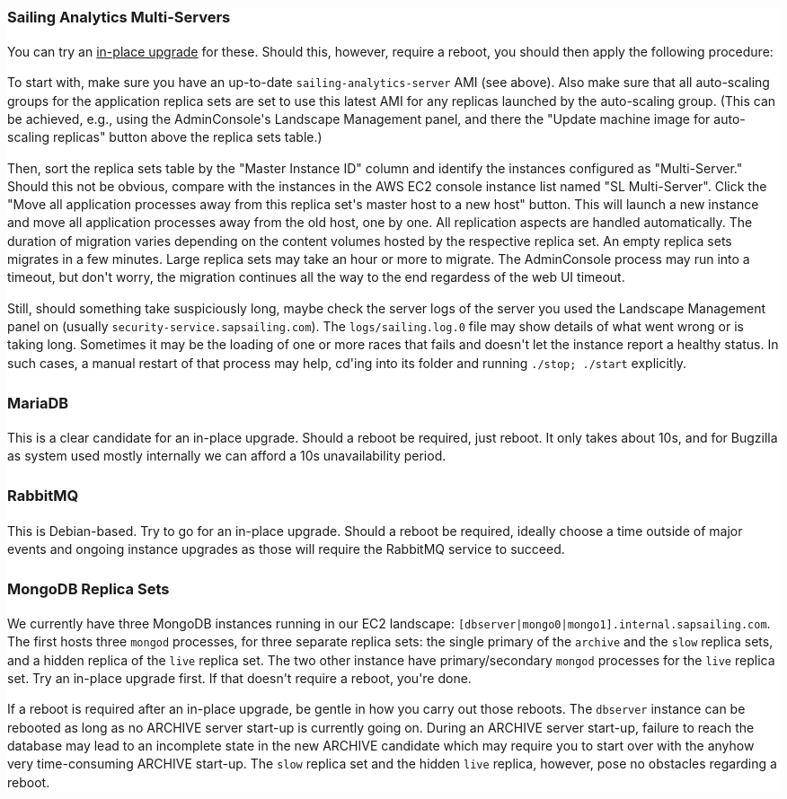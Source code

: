 ### Sailing Analytics Multi-Servers

You can try an [in-place upgrade](#log-on-with-ssh-and-use-package-manager-for-live-upgrade) for these. Should this, however, require a reboot, you should then apply the following procedure:

To start with, make sure you have an up-to-date ``sailing-analytics-server`` AMI (see above). Also make sure that all auto-scaling groups for the application replica sets are set to use this latest AMI for any replicas launched by the auto-scaling group. (This can be achieved, e.g., using the AdminConsole's Landscape Management panel, and there the "Update machine image for auto-scaling replicas" button above the replica sets table.)

Then, sort the replica sets table by the "Master Instance ID" column and identify the instances configured as "Multi-Server." Should this not be obvious, compare with the instances in the AWS EC2 console instance list named "SL Multi-Server". Click the "Move all application processes away from this replica set's master host to a new host" button. This will launch a new instance and move all application processes away from the old host, one by one. All replication aspects are handled automatically. The duration of migration varies depending on the content volumes hosted by the respective replica set. An empty replica sets migrates in a few minutes. Large replica sets may take an hour or more to migrate. The AdminConsole process may run into a timeout, but don't worry, the migration continues all the way to the end regardess of the web UI timeout.

Still, should something take suspiciously long, maybe check the server logs of the server you used the Landscape Management panel on (usually ``security-service.sapsailing.com``). The ``logs/sailing.log.0`` file may show details of what went wrong or is taking long. Sometimes it may be the loading of one or more races that fails and doesn't let the instance report a healthy status. In such cases, a manual restart of that process may help, cd'ing into its folder and running ``./stop; ./start`` explicitly.

### MariaDB

This is a clear candidate for an in-place upgrade. Should a reboot be required, just reboot. It only takes about 10s, and for Bugzilla as system used mostly internally we can afford a 10s unavailability period.

### RabbitMQ

This is Debian-based. Try to go for an in-place upgrade. Should a reboot be required, ideally choose a time outside of major events and ongoing instance upgrades as those will require the RabbitMQ service to succeed.

### MongoDB Replica Sets

We currently have three MongoDB instances running in our EC2 landscape: ``[dbserver|mongo0|mongo1].internal.sapsailing.com``. The first hosts three ``mongod`` processes, for three separate replica sets: the single primary of the ``archive`` and the ``slow`` replica sets, and a hidden replica of the ``live`` replica set. The two other instance have primary/secondary ``mongod`` processes for the ``live`` replica set. Try an in-place upgrade first. If that doesn't require a reboot, you're done.

If a reboot is required after an in-place upgrade, be gentle in how you carry out those reboots. The ``dbserver`` instance can be rebooted as long as no ARCHIVE server start-up is currently going on. During an ARCHIVE server start-up, failure to reach the database may lead to an incomplete state in the new ARCHIVE candidate which may require you to start over with the anyhow very time-consuming ARCHIVE start-up. The ``slow`` replica set and the hidden ``live`` replica, however, pose no obstacles regarding a reboot.
